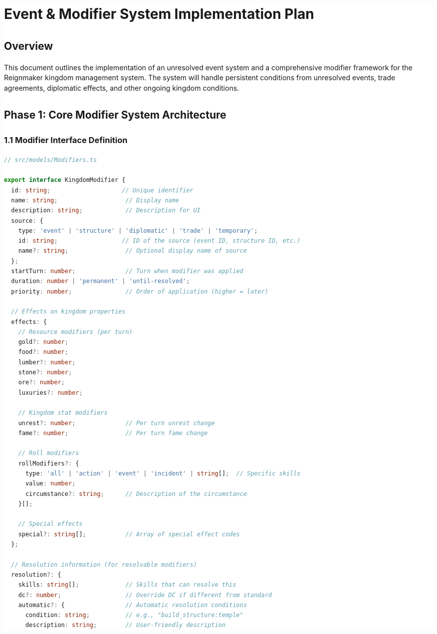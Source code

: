 # Event & Modifier System Implementation Plan

## Overview

This document outlines the implementation of an unresolved event system and a comprehensive modifier framework for the Reignmaker kingdom management system. The system will handle persistent conditions from unresolved events, trade agreements, diplomatic effects, and other ongoing kingdom conditions.

## Phase 1: Core Modifier System Architecture

### 1.1 Modifier Interface Definition

```typescript
// src/models/Modifiers.ts

export interface KingdomModifier {
  id: string;                    // Unique identifier
  name: string;                   // Display name
  description: string;            // Description for UI
  source: {
    type: 'event' | 'structure' | 'diplomatic' | 'trade' | 'temporary';
    id: string;                  // ID of the source (event ID, structure ID, etc.)
    name?: string;                // Optional display name of source
  };
  startTurn: number;              // Turn when modifier was applied
  duration: number | 'permanent' | 'until-resolved';
  priority: number;               // Order of application (higher = later)
  
  // Effects on kingdom properties
  effects: {
    // Resource modifiers (per turn)
    gold?: number;
    food?: number;
    lumber?: number;
    stone?: number;
    ore?: number;
    luxuries?: number;
    
    // Kingdom stat modifiers
    unrest?: number;              // Per turn unrest change
    fame?: number;                // Per turn fame change
    
    // Roll modifiers
    rollModifiers?: {
      type: 'all' | 'action' | 'event' | 'incident' | string[];  // Specific skills
      value: number;
      circumstance?: string;      // Description of the circumstance
    }[];
    
    // Special effects
    special?: string[];           // Array of special effect codes
  };
  
  // Resolution information (for resolvable modifiers)
  resolution?: {
    skills: string[];             // Skills that can resolve this
    dc?: number;                  // Override DC if different from standard
    automatic?: {                 // Automatic resolution conditions
      condition: string;          // e.g., "build_structure:temple"
      description: string;        // User-friendly description
```